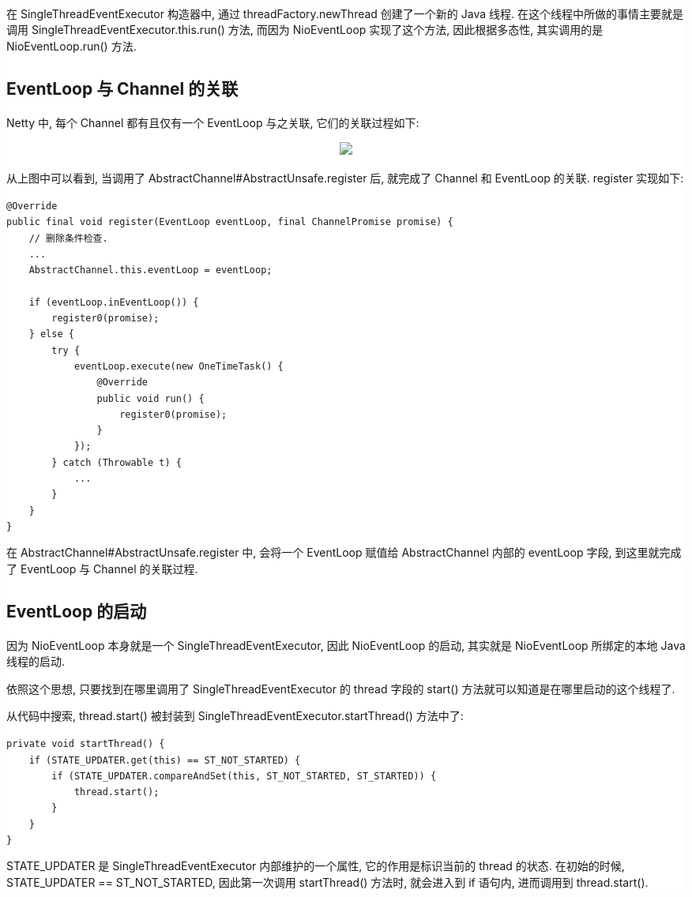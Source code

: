在 SingleThreadEventExecutor 构造器中, 通过 threadFactory.newThread 创建了一个新的 Java 线程. 在这个线程中所做的事情主要就是调用 SingleThreadEventExecutor.this.run() 方法, 而因为 NioEventLoop 实现了这个方法, 因此根据多态性, 其实调用的是 NioEventLoop.run() 方法.

## EventLoop 与 Channel 的关联
Netty 中, 每个 Channel 都有且仅有一个 EventLoop 与之关联, 它们的关联过程如下:
<center>
<img src="https://raw.githubusercontent.com/adamhand/LeetCode-images/master/eventloopgroup_6.png">
</center>

从上图中可以看到, 当调用了 AbstractChannel#AbstractUnsafe.register 后, 就完成了 Channel 和 EventLoop 的关联. register 实现如下:
```
@Override
public final void register(EventLoop eventLoop, final ChannelPromise promise) {
    // 删除条件检查.
    ...
    AbstractChannel.this.eventLoop = eventLoop;

    if (eventLoop.inEventLoop()) {
        register0(promise);
    } else {
        try {
            eventLoop.execute(new OneTimeTask() {
                @Override
                public void run() {
                    register0(promise);
                }
            });
        } catch (Throwable t) {
            ...
        }
    }
}
```
在 AbstractChannel#AbstractUnsafe.register 中, 会将一个 EventLoop 赋值给 AbstractChannel 内部的 eventLoop 字段, 到这里就完成了 EventLoop 与 Channel 的关联过程.

## EventLoop 的启动
因为 NioEventLoop 本身就是一个 SingleThreadEventExecutor, 因此 NioEventLoop 的启动, 其实就是 NioEventLoop 所绑定的本地 Java 线程的启动.

依照这个思想, 只要找到在哪里调用了 SingleThreadEventExecutor 的 thread 字段的 start() 方法就可以知道是在哪里启动的这个线程了.

从代码中搜索, thread.start() 被封装到 SingleThreadEventExecutor.startThread() 方法中了:
```
private void startThread() {
    if (STATE_UPDATER.get(this) == ST_NOT_STARTED) {
        if (STATE_UPDATER.compareAndSet(this, ST_NOT_STARTED, ST_STARTED)) {
            thread.start();
        }
    }
}
```
STATE_UPDATER 是 SingleThreadEventExecutor 内部维护的一个属性, 它的作用是标识当前的 thread 的状态. 在初始的时候, STATE_UPDATER == ST_NOT_STARTED, 因此第一次调用 startThread() 方法时, 就会进入到 if 语句内, 进而调用到 thread.start().
